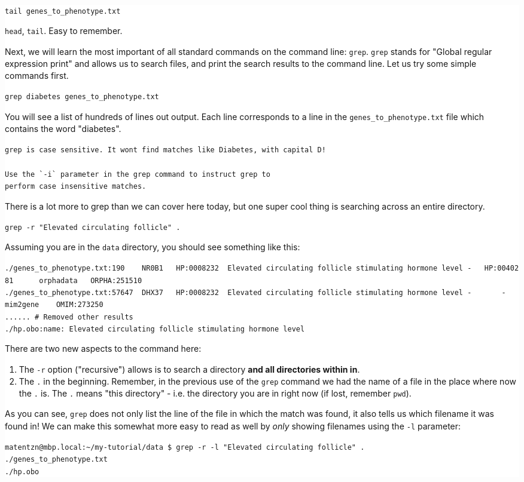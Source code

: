 ```console
tail genes_to_phenotype.txt
```

`head`, `tail`. Easy to remember.

Next, we will learn the most important of all standard commands on the command line: `grep`. `grep` stands for "Global regular expression print" and allows us to search files, and print the search results to the command line. Let us try some simple commands first.

```console
grep diabetes genes_to_phenotype.txt
```

You will see a list of hundreds of lines out output. Each line corresponds to a line in the `genes_to_phenotype.txt` file which contains the word "diabetes".

```
grep is case sensitive. It wont find matches like Diabetes, with capital D!

Use the `-i` parameter in the grep command to instruct grep to
perform case insensitive matches.
```

There is a lot more to grep than we can cover here today, but one super cool thing is searching across an entire directory.

```console
grep -r "Elevated circulating follicle" .
```

Assuming you are in the `data` directory, you should see something like this:

```
./genes_to_phenotype.txt:190	NR0B1	HP:0008232	Elevated circulating follicle stimulating hormone level	-	HP:0040281		orphadata	ORPHA:251510
./genes_to_phenotype.txt:57647	DHX37	HP:0008232	Elevated circulating follicle stimulating hormone level	-		-	mim2gene	OMIM:273250
...... # Removed other results
./hp.obo:name: Elevated circulating follicle stimulating hormone level
```

There are two new aspects to the command here:

1. The `-r` option ("recursive") allows is to search a directory **and all directories within in**.
2. The `.` in the beginning. Remember, in the previous use of the `grep` command we had the name of a file in the place where now the `.` is. The `.` means "this directory" - i.e. the directory you are in right now (if lost, remember `pwd`).

As you can see, `grep` does not only list the line of the file in which the match was found, it also tells us which filename it was found in!
We can make this somewhat more easy to read as well by _only_ showing filenames using the `-l` parameter:

```console
matentzn@mbp.local:~/my-tutorial/data $ grep -r -l "Elevated circulating follicle" .
./genes_to_phenotype.txt
./hp.obo
```

